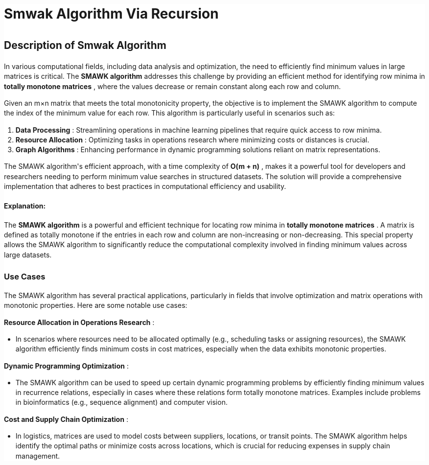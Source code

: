 # Smwak Algorithm Via Recursion

## Description of Smwak Algorithm

In various computational fields, including data analysis and optimization, the need to efficiently find minimum values in large matrices is critical. The **SMAWK algorithm** addresses this challenge by providing an efficient method for identifying row minima in **totally monotone matrices** , where the values decrease or remain constant along each row and column.

Given an m×n matrix that meets the total monotonicity property, the objective is to implement the SMAWK algorithm to compute the index of the minimum value for each row. This algorithm is particularly useful in scenarios such as:

1. **Data Processing** : Streamlining operations in machine learning pipelines that require quick access to row minima.
2. **Resource Allocation** : Optimizing tasks in operations research where minimizing costs or distances is crucial.
3. **Graph Algorithms** : Enhancing performance in dynamic programming solutions reliant on matrix representations.

The SMAWK algorithm's efficient approach, with a time complexity of **O(m + n)** , makes it a powerful tool for developers and researchers needing to perform minimum value searches in structured datasets. The solution will provide a comprehensive implementation that adheres to best practices in computational efficiency and usability.

#### Explanation:

The **SMAWK algorithm** is a powerful and efficient technique for locating row minima in **totally monotone matrices** . A matrix is defined as totally monotone if the entries in each row and column are non-increasing or non-decreasing. This special property allows the SMAWK algorithm to significantly reduce the computational complexity involved in finding minimum values across large datasets.

### Use Cases

The SMAWK algorithm has several practical applications, particularly in fields that involve optimization and matrix operations with monotonic properties. Here are some notable use cases:

**Resource Allocation in Operations Research** :

- In scenarios where resources need to be allocated optimally (e.g., scheduling tasks or assigning resources), the SMAWK algorithm efficiently finds minimum costs in cost matrices, especially when the data exhibits monotonic properties.

**Dynamic Programming Optimization** :

- The SMAWK algorithm can be used to speed up certain dynamic programming problems by efficiently finding minimum values in recurrence relations, especially in cases where these relations form totally monotone matrices. Examples include problems in bioinformatics (e.g., sequence alignment) and computer vision.

**Cost and Supply Chain Optimization** :

- In logistics, matrices are used to model costs between suppliers, locations, or transit points. The SMAWK algorithm helps identify the optimal paths or minimize costs across locations, which is crucial for reducing expenses in supply chain management.

